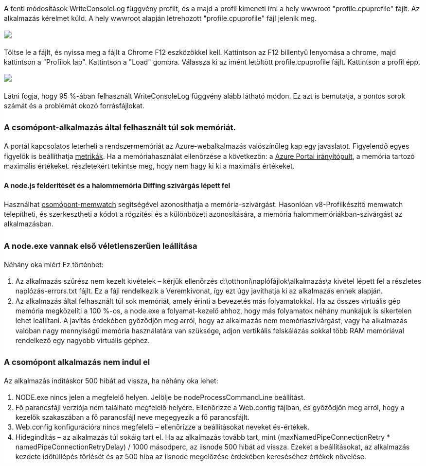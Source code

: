 A fenti módosítások WriteConsoleLog függvény profilt, és a majd a profil kimeneti írni a hely wwwroot "profile.cpuprofile" fájlt. Az alkalmazás kérelmet küld. A hely wwwroot alapján létrehozott "profile.cpuprofile" fájl jelenik meg.

![](./media/app-service-web-nodejs-best-practices-and-troubleshoot-guide/scm_profile.cpuprofile.png)

Töltse le a fájlt, és nyissa meg a fájlt a Chrome F12 eszközökkel kell. Kattintson az F12 billentyű lenyomása a chrome, majd kattintson a "Profilok lap". Kattintson a "Load" gombra. Válassza ki az imént letöltött profile.cpuprofile fájlt. Kattintson a profil épp.

![](./media/app-service-web-nodejs-best-practices-and-troubleshoot-guide/chrome_tools_view.png)

Látni fogja, hogy 95 %-ában felhasznált WriteConsoleLog függvény alább látható módon. Ez azt is bemutatja, a pontos sorok számát és a problémát okozó forrásfájlokat.

### <a name="my-node-application-is-consuming-too-much-memory"></a>A csomópont-alkalmazás által felhasznált túl sok memóriát.
A portál kapcsolatos leterheli a rendszermemóriát az Azure-webalkalmazás valószínűleg kap egy javaslatot. Figyelendő egyes figyelők is beállíthatja [metrikák](web-sites-monitor.md). Ha a memóriahasználat ellenőrzése a következőn: a [Azure Portal irányítópult](../application-insights/app-insights-web-monitor-performance.md), a memória tartozó maximális értékeket. részletekért tekintse meg, hogy nem hagy ki ki a maximális értékeket.

#### <a name="leak-detection-and-heap-diffing-for-nodejs"></a>A node.js felderítését és a halommemória Diffing szivárgás lépett fel
Használhat [csomópont-memwatch](https://github.com/lloyd/node-memwatch) segítségével azonosíthatja a memória-szivárgást.
Hasonlóan v8-Profilkészítő memwatch telepítheti, és szerkesztheti a kódot a rögzítési és a különbözeti azonosítására, a memória halommemóriákban-szivárgást az alkalmazásban.

### <a name="my-nodeexes-are-getting-killed-randomly"></a>A node.exe vannak első véletlenszerűen leállítása
Néhány oka miért Ez történhet:

1. Az alkalmazás szűrész nem kezelt kivételek – kérjük ellenőrzés d:\\otthoni\\naplófájlok\\alkalmazás\\a kivétel lépett fel a részletes naplózás-errors.txt fájlt. Ez a fájl rendelkezik a Veremkivonat, így ezt úgy javíthatja ki az alkalmazás ennek alapján.
2. Az alkalmazás által felhasznált túl sok memóriát, amely érinti a bevezetés más folyamatokkal. Ha az összes virtuális gép memória megközelíti a 100 %-os, a node.exe a folyamat-kezelő ahhoz, hogy más folyamatok néhány munkájuk is sikertelen lehet leállítani. A javítás érdekében győződjön meg arról, hogy az alkalmazás nem memóriaszivárgást, vagy ha alkalmazás valóban nagy mennyiségű memória használatára van szüksége, adjon vertikális felskálázás sokkal több RAM memóriával rendelkező egy nagyobb virtuális géphez.

### <a name="my-node-application-does-not-start"></a>A csomópont alkalmazás nem indul el
Az alkalmazás indításkor 500 hibát ad vissza, ha néhány oka lehet:

1. NODE.exe nincs jelen a megfelelő helyen. Jelölje be nodeProcessCommandLine beállítást.
2. Fő parancsfájl verziója nem található megfelelő helyére. Ellenőrizze a Web.config fájlban, és győződjön meg arról, hogy a kezelők szakaszában a fő parancsfájl neve megegyezik a fő parancsfájlt.
3. Web.config konfigurációra nincs megfelelő – ellenőrizze a beállításokat neveket és-értékek.
4. Hidegindítás – az alkalmazás túl sokáig tart el. Ha az alkalmazás tovább tart, mint (maxNamedPipeConnectionRetry \* namedPipeConnectionRetryDelay) / 1000 másodperc, az iisnode 500 hibát ad vissza. Ezeket a beállításokat, az alkalmazás kezdete időtúllépés törlését és az 500 hiba az iisnode megelőzése érdekében kereséséhez értékek növelése.
